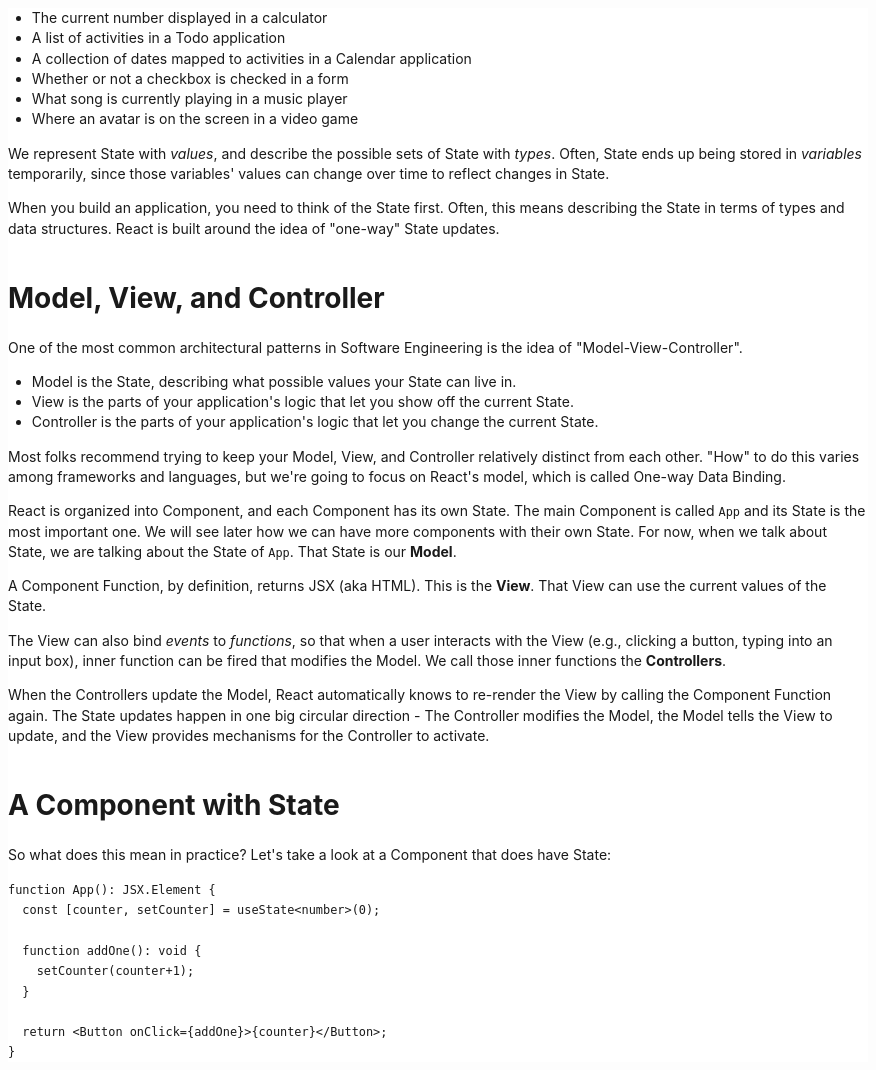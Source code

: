 * The current number displayed in a calculator
* A list of activities in a Todo application
* A collection of dates mapped to activities in a Calendar application
* Whether or not a checkbox is checked in a form
* What song is currently playing in a music player
* Where an avatar is on the screen in a video game

We represent State with *values*, and describe the possible sets of State with *types*. Often, State ends up being stored in *variables* temporarily, since those variables' values can change over time to reflect changes in State.

When you build an application, you need to think of the State first. Often, this means describing the State in terms of types and data structures. React is built around the idea of "one-way" State updates.

# Model, View, and Controller

One of the most common architectural patterns in Software Engineering is the idea of "Model-View-Controller".

* Model is the State, describing what possible values your State can live in.
* View is the parts of your application's logic that let you show off the current State.
* Controller is the parts of your application's logic that let you change the current State.

Most folks recommend trying to keep your Model, View, and Controller relatively distinct from each other. "How" to do this varies among frameworks and languages, but we're going to focus on React's model, which is called One-way Data Binding.



React is organized into Component, and each Component has its own State. The main Component is called `App` and its State is the most important one. We will see later how we can have more components with their own State. For now, when we talk about State, we are talking about the State of `App`. That State is our **Model**.

A Component Function, by definition, returns JSX (aka HTML). This is the **View**. That View can use the current values of the State.

The View can also bind *events* to *functions*, so that when a user interacts with the View (e.g., clicking a button, typing into an input box), inner function can be fired that modifies the Model. We call those inner functions the **Controllers**. 

When the Controllers update the Model, React automatically knows to re-render the View by calling the Component Function again. The State updates happen in one big circular direction - The Controller modifies the Model, the Model tells the View to update, and the View provides mechanisms for the Controller to activate.

# A Component with State

So what does this mean in practice? Let's take a look at a Component that does have State:

```tsx
function App(): JSX.Element {
  const [counter, setCounter] = useState<number>(0);

  function addOne(): void {
    setCounter(counter+1);
  }
  
  return <Button onClick={addOne}>{counter}</Button>;
}
```

